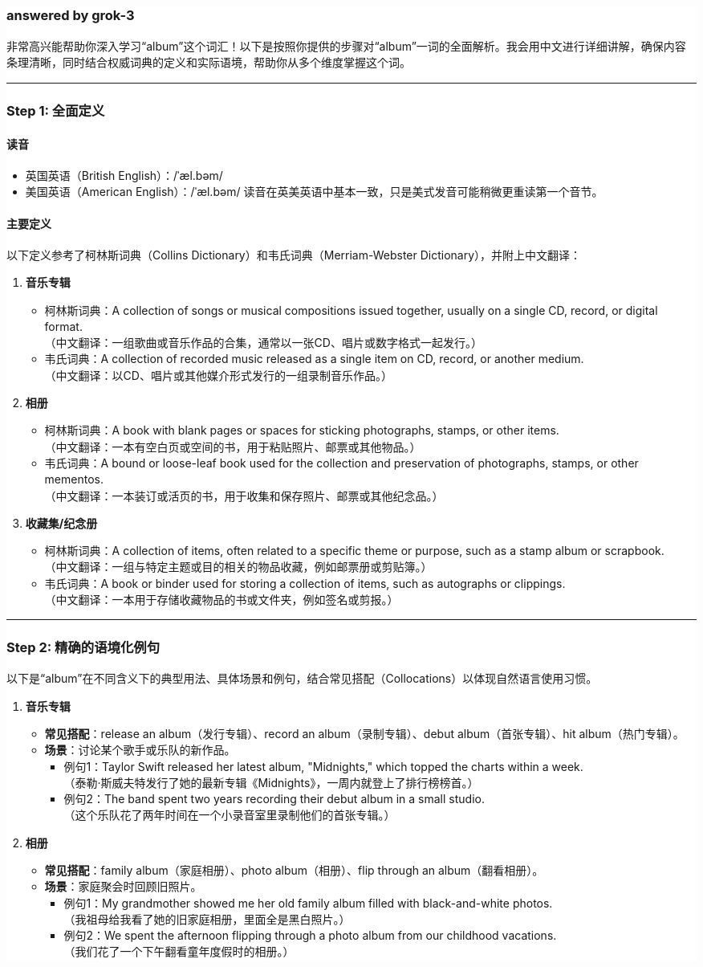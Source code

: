 ### answered by grok-3
非常高兴能帮助你深入学习“album”这个词汇！以下是按照你提供的步骤对“album”一词的全面解析。我会用中文进行详细讲解，确保内容条理清晰，同时结合权威词典的定义和实际语境，帮助你从多个维度掌握这个词。

---

### Step 1: 全面定义
#### 读音
- 英国英语（British English）：/ˈæl.bəm/
- 美国英语（American English）：/ˈæl.bəm/
读音在英美英语中基本一致，只是美式发音可能稍微更重读第一个音节。

#### 主要定义
以下定义参考了柯林斯词典（Collins Dictionary）和韦氏词典（Merriam-Webster Dictionary），并附上中文翻译：

1. **音乐专辑**  
   - 柯林斯词典：A collection of songs or musical compositions issued together, usually on a single CD, record, or digital format.  
     （中文翻译：一组歌曲或音乐作品的合集，通常以一张CD、唱片或数字格式一起发行。）  
   - 韦氏词典：A collection of recorded music released as a single item on CD, record, or another medium.  
     （中文翻译：以CD、唱片或其他媒介形式发行的一组录制音乐作品。）

2. **相册**  
   - 柯林斯词典：A book with blank pages or spaces for sticking photographs, stamps, or other items.  
     （中文翻译：一本有空白页或空间的书，用于粘贴照片、邮票或其他物品。）  
   - 韦氏词典：A bound or loose-leaf book used for the collection and preservation of photographs, stamps, or other mementos.  
     （中文翻译：一本装订或活页的书，用于收集和保存照片、邮票或其他纪念品。）

3. **收藏集/纪念册**  
   - 柯林斯词典：A collection of items, often related to a specific theme or purpose, such as a stamp album or scrapbook.  
     （中文翻译：一组与特定主题或目的相关的物品收藏，例如邮票册或剪贴簿。）  
   - 韦氏词典：A book or binder used for storing a collection of items, such as autographs or clippings.  
     （中文翻译：一本用于存储收藏物品的书或文件夹，例如签名或剪报。）

---

### Step 2: 精确的语境化例句
以下是“album”在不同含义下的典型用法、具体场景和例句，结合常见搭配（Collocations）以体现自然语言使用习惯。

1. **音乐专辑**  
   - **常见搭配**：release an album（发行专辑）、record an album（录制专辑）、debut album（首张专辑）、hit album（热门专辑）。  
   - **场景**：讨论某个歌手或乐队的新作品。  
     - 例句1：Taylor Swift released her latest album, "Midnights," which topped the charts within a week.  
       （泰勒·斯威夫特发行了她的最新专辑《Midnights》，一周内就登上了排行榜榜首。）  
     - 例句2：The band spent two years recording their debut album in a small studio.  
       （这个乐队花了两年时间在一个小录音室里录制他们的首张专辑。）

2. **相册**  
   - **常见搭配**：family album（家庭相册）、photo album（相册）、flip through an album（翻看相册）。  
   - **场景**：家庭聚会时回顾旧照片。  
     - 例句1：My grandmother showed me her old family album filled with black-and-white photos.  
       （我祖母给我看了她的旧家庭相册，里面全是黑白照片。）  
     - 例句2：We spent the afternoon flipping through a photo album from our childhood vacations.  
       （我们花了一个下午翻看童年度假时的相册。）
